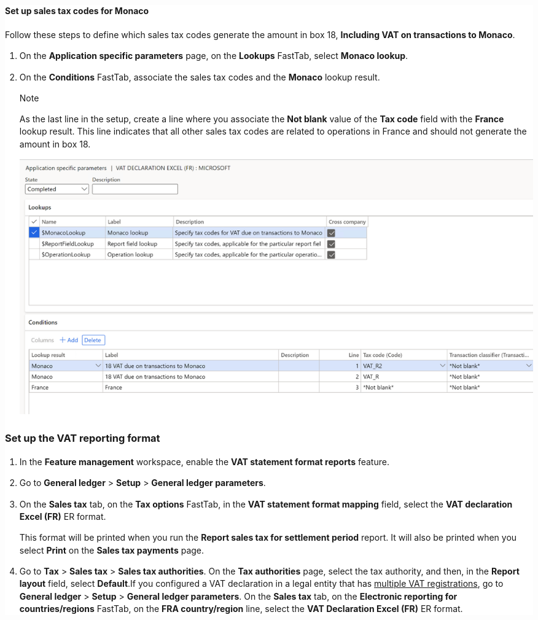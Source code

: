 #### Set up sales tax codes for Monaco

Follow these steps to define which sales tax codes generate the amount in box 18, **Including VAT on transactions to Monaco**.

1. On the **Application specific parameters** page, on the **Lookups** FastTab, select **Monaco lookup**.
2. On the **Conditions** FastTab, associate the sales tax codes and the **Monaco** lookup result.

    > [!NOTE]
    >  As the last line in the setup, create a line where you associate the **Not blank** value of the **Tax code** field with the **France** lookup result. This line indicates that all other sales tax codes are related to operations in France and should not generate the amount in box 18.

    ![Application parameter Monaco](media/19d301e4a786455234417faca00fe0ea.png)

### Set up the VAT reporting format

1. In the **Feature management** workspace, enable the **VAT statement format reports** feature.
2. Go to **General ledger** > **Setup** > **General ledger parameters**.
3. On the **Sales tax** tab, on the **Tax options** FastTab, in the **VAT statement format mapping** field, select the **VAT declaration Excel (FR)** ER format.

    This format will be printed when you run the **Report sales tax for settlement period** report. It will also be printed when you select **Print** on the **Sales tax payments** page.

4. Go to **Tax** > **Sales tax** > **Sales tax authorities**. On the **Tax authorities** page, select the tax authority, and then, in the **Report layout** field, select **Default**.If you configured a VAT declaration in a legal entity that has [multiple VAT registrations](emea-reporting-for-multiple-vat-registrations.md), go to **General ledger** > **Setup** > **General ledger parameters**. On the **Sales tax** tab, on the **Electronic reporting for countries/regions** FastTab, on the **FRA country/region** line, select the **VAT Declaration Excel (FR)** ER format.
